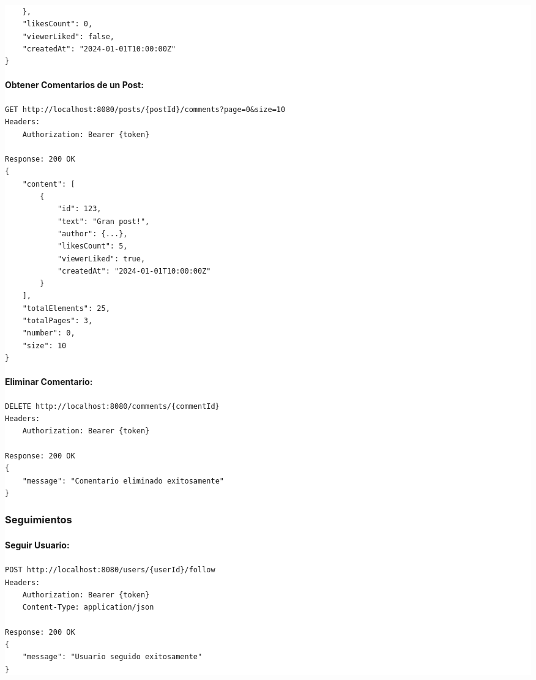 ```http
    },
    "likesCount": 0,
    "viewerLiked": false,
    "createdAt": "2024-01-01T10:00:00Z"
}
```

#### Obtener Comentarios de un Post:
```http
GET http://localhost:8080/posts/{postId}/comments?page=0&size=10
Headers:
    Authorization: Bearer {token}

Response: 200 OK
{
    "content": [
        {
            "id": 123,
            "text": "Gran post!",
            "author": {...},
            "likesCount": 5,
            "viewerLiked": true,
            "createdAt": "2024-01-01T10:00:00Z"
        }
    ],
    "totalElements": 25,
    "totalPages": 3,
    "number": 0,
    "size": 10
}
```

#### Eliminar Comentario:
```http
DELETE http://localhost:8080/comments/{commentId}
Headers:
    Authorization: Bearer {token}

Response: 200 OK
{
    "message": "Comentario eliminado exitosamente"
}
```

### **Seguimientos**

#### Seguir Usuario:
```http
POST http://localhost:8080/users/{userId}/follow
Headers:
    Authorization: Bearer {token}
    Content-Type: application/json

Response: 200 OK
{
    "message": "Usuario seguido exitosamente"
}
```
